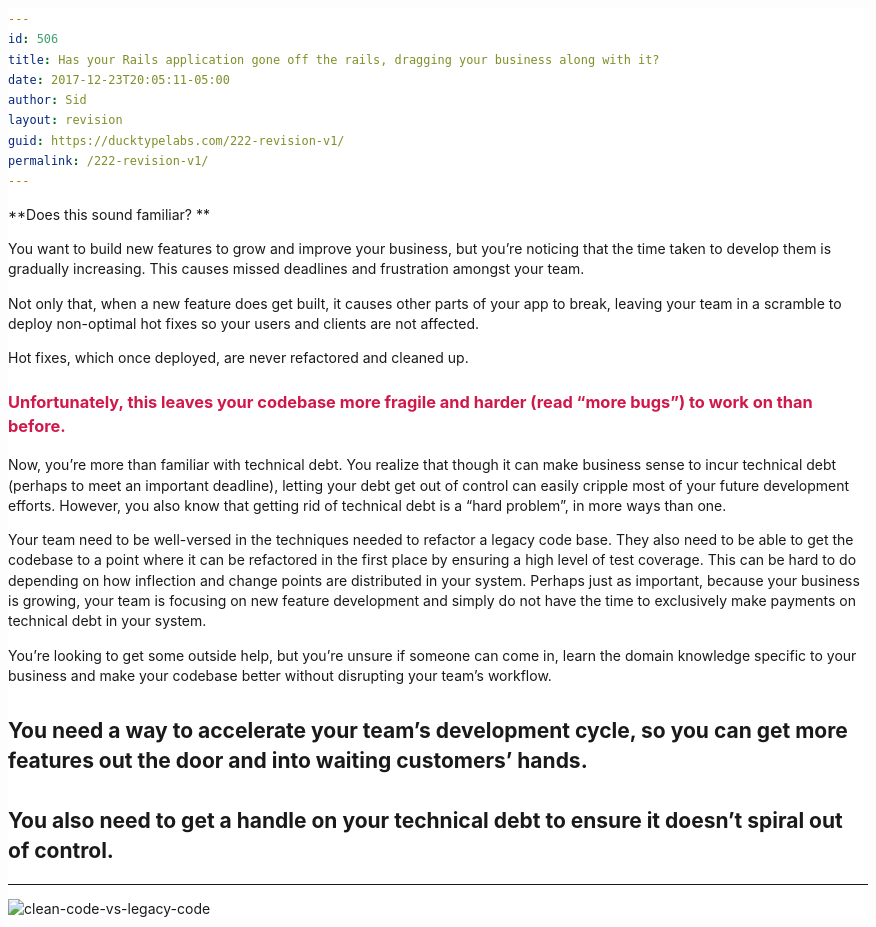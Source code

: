 ```yaml
---
id: 506
title: Has your Rails application gone off the rails, dragging your business along with it?
date: 2017-12-23T20:05:11-05:00
author: Sid
layout: revision
guid: https://ducktypelabs.com/222-revision-v1/
permalink: /222-revision-v1/
---
```

**Does this sound familiar? **

You want to build new features to grow and improve your business, but you’re noticing that the time taken to develop them is gradually increasing. This causes missed deadlines and frustration amongst your team.

Not only that, when a new feature does get built, it causes other parts of your app to break, leaving your team in a scramble to deploy non-optimal hot fixes so your users and clients are not affected.

Hot fixes, which once deployed, are never refactored and cleaned up.

<h3 style='color: #d0194b; margin-bottom: 1em;'>
  Unfortunately, this leaves your codebase more fragile and harder (read <strong>“more bugs”</strong>) to work on than before.<br />
</h3>

Now, you&#8217;re more than familiar with technical debt. You realize that though it can make business sense to incur technical debt (perhaps to meet an important deadline), letting your debt get out of control can easily cripple most of your future development efforts. However, you also know that getting rid of technical debt is a &#8220;hard problem&#8221;, in more ways than one.

Your team need to be well-versed in the techniques needed to refactor a legacy code base. They also need to be able to get the codebase to a point where it can be refactored in the first place by ensuring a high level of test coverage. This can be hard to do depending on how inflection and change points are distributed in your system. Perhaps just as important, because your business is growing, your team is focusing on new feature development and simply do not have the time to exclusively make payments on technical debt in your system.

You&#8217;re looking to get some outside help, but you&#8217;re unsure if someone can come in, learn the domain knowledge specific to your business and make your codebase better without disrupting your team&#8217;s workflow.

## You need a way to accelerate your team&#8217;s development cycle, so you can get more features out the door and into waiting customers&#8217; hands.

## You also need to get a handle on your technical debt to ensure it doesn&#8217;t spiral out of control.

* * *

<img src="http://ducktypelabs.com/wp-content/uploads/2016/01/screenshot.png" alt="clean-code-vs-legacy-code" width="634" height="430" class="alignnone size-full wp-image-234" srcset="https://ducktypelabs.com/wp-content/uploads/2016/01/screenshot.png 634w, https://ducktypelabs.com/wp-content/uploads/2016/01/screenshot-300x203.png 300w" sizes="(max-width: 634px) 100vw, 634px" /> 
